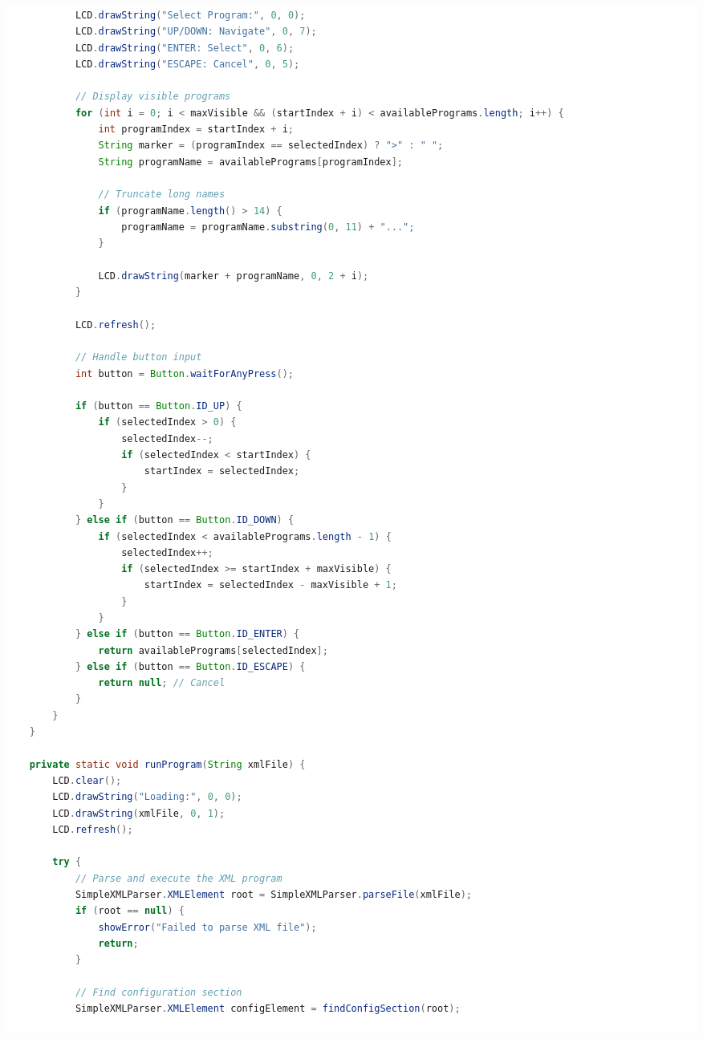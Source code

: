 ```java
            LCD.drawString("Select Program:", 0, 0);
            LCD.drawString("UP/DOWN: Navigate", 0, 7);
            LCD.drawString("ENTER: Select", 0, 6);
            LCD.drawString("ESCAPE: Cancel", 0, 5);
            
            // Display visible programs
            for (int i = 0; i < maxVisible && (startIndex + i) < availablePrograms.length; i++) {
                int programIndex = startIndex + i;
                String marker = (programIndex == selectedIndex) ? ">" : " ";
                String programName = availablePrograms[programIndex];
                
                // Truncate long names
                if (programName.length() > 14) {
                    programName = programName.substring(0, 11) + "...";
                }
                
                LCD.drawString(marker + programName, 0, 2 + i);
            }
            
            LCD.refresh();
            
            // Handle button input
            int button = Button.waitForAnyPress();
            
            if (button == Button.ID_UP) {
                if (selectedIndex > 0) {
                    selectedIndex--;
                    if (selectedIndex < startIndex) {
                        startIndex = selectedIndex;
                    }
                }
            } else if (button == Button.ID_DOWN) {
                if (selectedIndex < availablePrograms.length - 1) {
                    selectedIndex++;
                    if (selectedIndex >= startIndex + maxVisible) {
                        startIndex = selectedIndex - maxVisible + 1;
                    }
                }
            } else if (button == Button.ID_ENTER) {
                return availablePrograms[selectedIndex];
            } else if (button == Button.ID_ESCAPE) {
                return null; // Cancel
            }
        }
    }
    
    private static void runProgram(String xmlFile) {
        LCD.clear();
        LCD.drawString("Loading:", 0, 0);
        LCD.drawString(xmlFile, 0, 1);
        LCD.refresh();
        
        try {
            // Parse and execute the XML program
            SimpleXMLParser.XMLElement root = SimpleXMLParser.parseFile(xmlFile);
            if (root == null) {
                showError("Failed to parse XML file");
                return;
            }
            
            // Find configuration section
            SimpleXMLParser.XMLElement configElement = findConfigSection(root);
            
```
